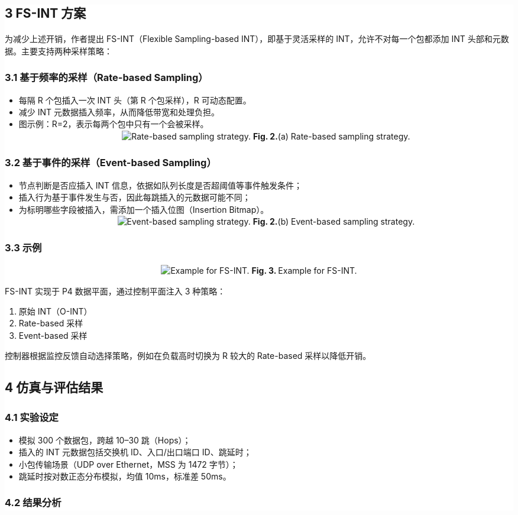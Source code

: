 ## 3 FS-INT 方案

为减少上述开销，作者提出 FS-INT（Flexible Sampling-based INT），即基于灵活采样的 INT，允许不对每一个包都添加 INT 头部和元数据。主要支持两种采样策略：

### 3.1 基于频率的采样（Rate-based Sampling）

- 每隔 R 个包插入一次 INT 头（第 R 个包采样），R 可动态配置。
- 减少 INT 元数据插入频率，从而降低带宽和处理负担。
- 图示例：R=2，表示每两个包中只有一个会被采样。
    <div align="center">
        <img width="95%" src="/reading/FS-INT/rate-based_sampling_strategy.png" alt="Rate-based sampling strategy." />
        <span><b>Fig. 2.</b>(a) Rate-based sampling strategy.</span>
    </div>

### 3.2 基于事件的采样（Event-based Sampling）

- 节点判断是否应插入 INT 信息，依据如队列长度是否超阈值等事件触发条件；
- 插入行为基于事件发生与否，因此每跳插入的元数据可能不同；
- 为标明哪些字段被插入，需添加一个插入位图（Insertion Bitmap）。
    <div align="center">
        <img width="95%" src="/reading/FS-INT/event-based_sampling_strategy.png" alt="Event-based sampling strategy." />
        <span><b>Fig. 2.</b>(b) Event-based sampling strategy.</span>
    </div>

### 3.3 示例

<p align="center">
    <img width="95%" src="/reading/FS-INT/Example_for_FS-INT.png" alt="Example for FS-INT." />
    <span><b>Fig. 3. </b>Example for FS-INT.</span>
</p>

FS-INT 实现于 P4 数据平面，通过控制平面注入 3 种策略：

1. 原始 INT（O-INT）
2. Rate-based 采样
3. Event-based 采样

控制器根据监控反馈自动选择策略，例如在负载高时切换为 R 较大的 Rate-based 采样以降低开销。

## 4 仿真与评估结果

### 4.1 实验设定

- 模拟 300 个数据包，跨越 10–30 跳（Hops）；
- 插入的 INT 元数据包括交换机 ID、入口/出口端口 ID、跳延时；
- 小包传输场景（UDP over Ethernet，MSS 为 1472 字节）；
- 跳延时按对数正态分布模拟，均值 10ms，标准差 50ms。

### 4.2 结果分析
